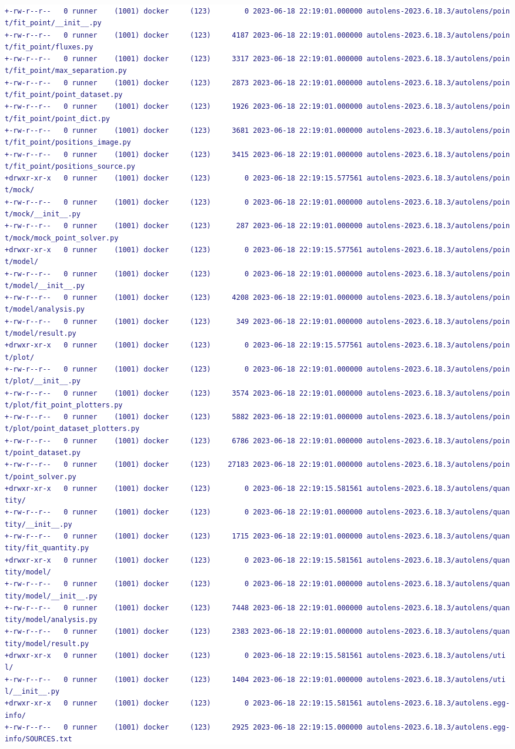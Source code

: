 ```diff
+-rw-r--r--   0 runner    (1001) docker     (123)        0 2023-06-18 22:19:01.000000 autolens-2023.6.18.3/autolens/point/fit_point/__init__.py
+-rw-r--r--   0 runner    (1001) docker     (123)     4187 2023-06-18 22:19:01.000000 autolens-2023.6.18.3/autolens/point/fit_point/fluxes.py
+-rw-r--r--   0 runner    (1001) docker     (123)     3317 2023-06-18 22:19:01.000000 autolens-2023.6.18.3/autolens/point/fit_point/max_separation.py
+-rw-r--r--   0 runner    (1001) docker     (123)     2873 2023-06-18 22:19:01.000000 autolens-2023.6.18.3/autolens/point/fit_point/point_dataset.py
+-rw-r--r--   0 runner    (1001) docker     (123)     1926 2023-06-18 22:19:01.000000 autolens-2023.6.18.3/autolens/point/fit_point/point_dict.py
+-rw-r--r--   0 runner    (1001) docker     (123)     3681 2023-06-18 22:19:01.000000 autolens-2023.6.18.3/autolens/point/fit_point/positions_image.py
+-rw-r--r--   0 runner    (1001) docker     (123)     3415 2023-06-18 22:19:01.000000 autolens-2023.6.18.3/autolens/point/fit_point/positions_source.py
+drwxr-xr-x   0 runner    (1001) docker     (123)        0 2023-06-18 22:19:15.577561 autolens-2023.6.18.3/autolens/point/mock/
+-rw-r--r--   0 runner    (1001) docker     (123)        0 2023-06-18 22:19:01.000000 autolens-2023.6.18.3/autolens/point/mock/__init__.py
+-rw-r--r--   0 runner    (1001) docker     (123)      287 2023-06-18 22:19:01.000000 autolens-2023.6.18.3/autolens/point/mock/mock_point_solver.py
+drwxr-xr-x   0 runner    (1001) docker     (123)        0 2023-06-18 22:19:15.577561 autolens-2023.6.18.3/autolens/point/model/
+-rw-r--r--   0 runner    (1001) docker     (123)        0 2023-06-18 22:19:01.000000 autolens-2023.6.18.3/autolens/point/model/__init__.py
+-rw-r--r--   0 runner    (1001) docker     (123)     4208 2023-06-18 22:19:01.000000 autolens-2023.6.18.3/autolens/point/model/analysis.py
+-rw-r--r--   0 runner    (1001) docker     (123)      349 2023-06-18 22:19:01.000000 autolens-2023.6.18.3/autolens/point/model/result.py
+drwxr-xr-x   0 runner    (1001) docker     (123)        0 2023-06-18 22:19:15.577561 autolens-2023.6.18.3/autolens/point/plot/
+-rw-r--r--   0 runner    (1001) docker     (123)        0 2023-06-18 22:19:01.000000 autolens-2023.6.18.3/autolens/point/plot/__init__.py
+-rw-r--r--   0 runner    (1001) docker     (123)     3574 2023-06-18 22:19:01.000000 autolens-2023.6.18.3/autolens/point/plot/fit_point_plotters.py
+-rw-r--r--   0 runner    (1001) docker     (123)     5882 2023-06-18 22:19:01.000000 autolens-2023.6.18.3/autolens/point/plot/point_dataset_plotters.py
+-rw-r--r--   0 runner    (1001) docker     (123)     6786 2023-06-18 22:19:01.000000 autolens-2023.6.18.3/autolens/point/point_dataset.py
+-rw-r--r--   0 runner    (1001) docker     (123)    27183 2023-06-18 22:19:01.000000 autolens-2023.6.18.3/autolens/point/point_solver.py
+drwxr-xr-x   0 runner    (1001) docker     (123)        0 2023-06-18 22:19:15.581561 autolens-2023.6.18.3/autolens/quantity/
+-rw-r--r--   0 runner    (1001) docker     (123)        0 2023-06-18 22:19:01.000000 autolens-2023.6.18.3/autolens/quantity/__init__.py
+-rw-r--r--   0 runner    (1001) docker     (123)     1715 2023-06-18 22:19:01.000000 autolens-2023.6.18.3/autolens/quantity/fit_quantity.py
+drwxr-xr-x   0 runner    (1001) docker     (123)        0 2023-06-18 22:19:15.581561 autolens-2023.6.18.3/autolens/quantity/model/
+-rw-r--r--   0 runner    (1001) docker     (123)        0 2023-06-18 22:19:01.000000 autolens-2023.6.18.3/autolens/quantity/model/__init__.py
+-rw-r--r--   0 runner    (1001) docker     (123)     7448 2023-06-18 22:19:01.000000 autolens-2023.6.18.3/autolens/quantity/model/analysis.py
+-rw-r--r--   0 runner    (1001) docker     (123)     2383 2023-06-18 22:19:01.000000 autolens-2023.6.18.3/autolens/quantity/model/result.py
+drwxr-xr-x   0 runner    (1001) docker     (123)        0 2023-06-18 22:19:15.581561 autolens-2023.6.18.3/autolens/util/
+-rw-r--r--   0 runner    (1001) docker     (123)     1404 2023-06-18 22:19:01.000000 autolens-2023.6.18.3/autolens/util/__init__.py
+drwxr-xr-x   0 runner    (1001) docker     (123)        0 2023-06-18 22:19:15.581561 autolens-2023.6.18.3/autolens.egg-info/
+-rw-r--r--   0 runner    (1001) docker     (123)     2925 2023-06-18 22:19:15.000000 autolens-2023.6.18.3/autolens.egg-info/SOURCES.txt
```